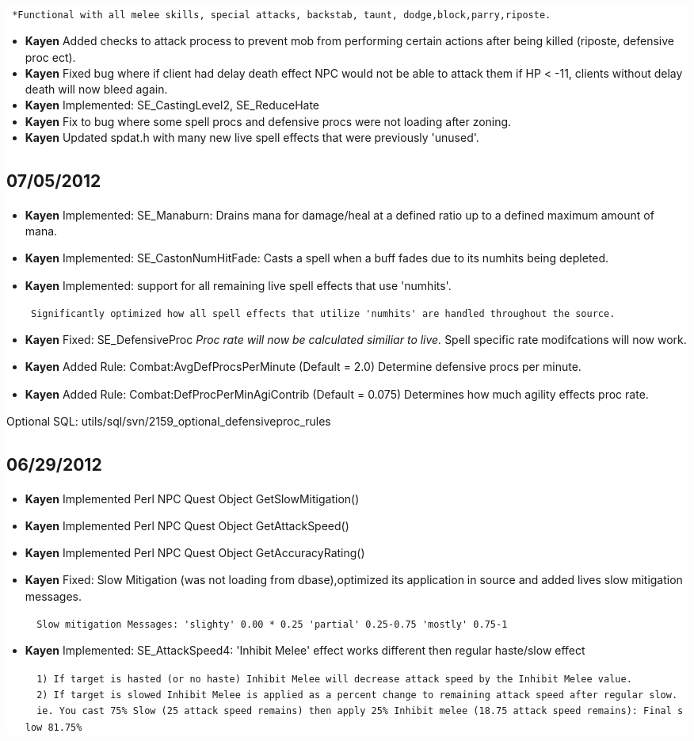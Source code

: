   ```text
   *Functional with all melee skills, special attacks, backstab, taunt, dodge,block,parry,riposte.
  ```

* **Kayen** Added checks to attack process to prevent mob from performing certain actions after being killed (riposte, defensive proc ect).
* **Kayen** Fixed bug where if client had delay death effect NPC would not be able to attack them if HP &lt; -11, clients without delay death will now bleed again.
* **Kayen** Implemented: SE_CastingLevel2, SE_ReduceHate
* **Kayen** Fix to bug where some spell procs and defensive procs were not loading after zoning.
* **Kayen** Updated spdat.h with many new live spell effects that were previously 'unused'.

## 07/05/2012

* **Kayen** Implemented: SE_Manaburn: Drains mana for damage/heal at a defined ratio up to a defined maximum amount of mana.
* **Kayen** Implemented: SE_CastonNumHitFade: Casts a spell when a buff fades due to its numhits being depleted.
* **Kayen** Implemented: support for all remaining live spell effects that use 'numhits'.

  ```text
   Significantly optimized how all spell effects that utilize 'numhits' are handled throughout the source.
  ```

* **Kayen** Fixed: SE_DefensiveProc _Proc rate will now be calculated similiar to live._ Spell specific rate modifcations will now work.
* **Kayen** Added Rule: Combat:AvgDefProcsPerMinute (Default = 2.0) Determine defensive procs per minute.
* **Kayen** Added Rule: Combat:DefProcPerMinAgiContrib (Default = 0.075) Determines how much agility effects proc rate.

Optional SQL: utils/sql/svn/2159_optional_defensiveproc_rules

## 06/29/2012

* **Kayen** Implemented Perl NPC Quest Object GetSlowMitigation()
* **Kayen** Implemented Perl NPC Quest Object GetAttackSpeed()
* **Kayen** Implemented Perl NPC Quest Object GetAccuracyRating()
* **Kayen** Fixed: Slow Mitigation (was not loading from dbase),optimized its application in source and added lives slow mitigation messages.

  ```text
    Slow mitigation Messages: 'slighty' 0.00 * 0.25 'partial' 0.25-0.75 'mostly' 0.75-1
  ```

* **Kayen** Implemented: SE_AttackSpeed4: 'Inhibit Melee' effect works different then regular haste/slow effect

  ```text
    1) If target is hasted (or no haste) Inhibit Melee will decrease attack speed by the Inhibit Melee value.
    2) If target is slowed Inhibit Melee is applied as a percent change to remaining attack speed after regular slow.
    ie. You cast 75% Slow (25 attack speed remains) then apply 25% Inhibit melee (18.75 attack speed remains): Final slow 81.75%
  ```
